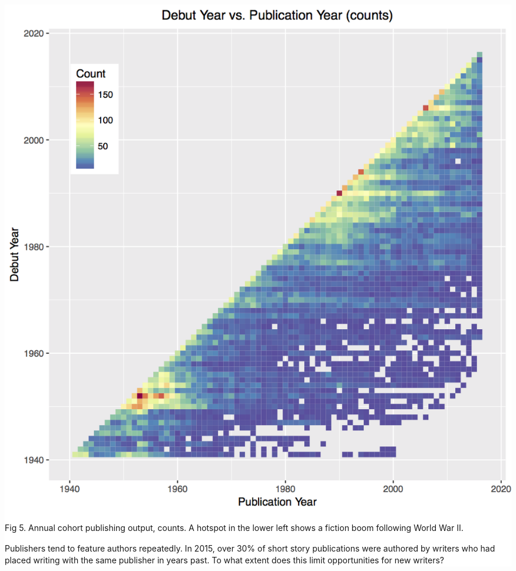 ![Figure 5](/images/graphics/lev-figure-5.png)

Fig 5. Annual cohort publishing output, counts. A hotspot in the lower left shows a fiction boom following World War II.

Publishers tend to feature authors repeatedly. In 2015, over 30% of short story publications were authored by writers who had placed writing with the same publisher in years past. To what extent does this limit opportunities for new writers?
